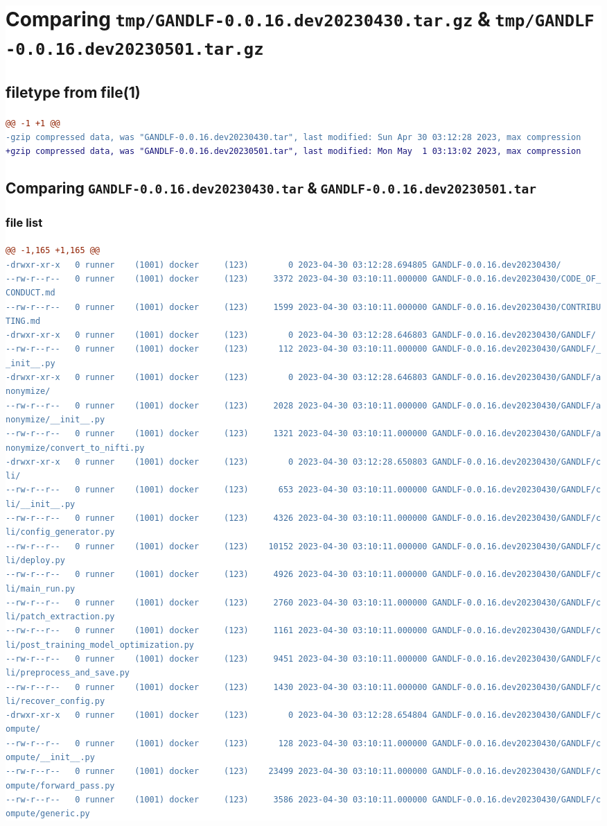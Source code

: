 # Comparing `tmp/GANDLF-0.0.16.dev20230430.tar.gz` & `tmp/GANDLF-0.0.16.dev20230501.tar.gz`

## filetype from file(1)

```diff
@@ -1 +1 @@
-gzip compressed data, was "GANDLF-0.0.16.dev20230430.tar", last modified: Sun Apr 30 03:12:28 2023, max compression
+gzip compressed data, was "GANDLF-0.0.16.dev20230501.tar", last modified: Mon May  1 03:13:02 2023, max compression
```

## Comparing `GANDLF-0.0.16.dev20230430.tar` & `GANDLF-0.0.16.dev20230501.tar`

### file list

```diff
@@ -1,165 +1,165 @@
-drwxr-xr-x   0 runner    (1001) docker     (123)        0 2023-04-30 03:12:28.694805 GANDLF-0.0.16.dev20230430/
--rw-r--r--   0 runner    (1001) docker     (123)     3372 2023-04-30 03:10:11.000000 GANDLF-0.0.16.dev20230430/CODE_OF_CONDUCT.md
--rw-r--r--   0 runner    (1001) docker     (123)     1599 2023-04-30 03:10:11.000000 GANDLF-0.0.16.dev20230430/CONTRIBUTING.md
-drwxr-xr-x   0 runner    (1001) docker     (123)        0 2023-04-30 03:12:28.646803 GANDLF-0.0.16.dev20230430/GANDLF/
--rw-r--r--   0 runner    (1001) docker     (123)      112 2023-04-30 03:10:11.000000 GANDLF-0.0.16.dev20230430/GANDLF/__init__.py
-drwxr-xr-x   0 runner    (1001) docker     (123)        0 2023-04-30 03:12:28.646803 GANDLF-0.0.16.dev20230430/GANDLF/anonymize/
--rw-r--r--   0 runner    (1001) docker     (123)     2028 2023-04-30 03:10:11.000000 GANDLF-0.0.16.dev20230430/GANDLF/anonymize/__init__.py
--rw-r--r--   0 runner    (1001) docker     (123)     1321 2023-04-30 03:10:11.000000 GANDLF-0.0.16.dev20230430/GANDLF/anonymize/convert_to_nifti.py
-drwxr-xr-x   0 runner    (1001) docker     (123)        0 2023-04-30 03:12:28.650803 GANDLF-0.0.16.dev20230430/GANDLF/cli/
--rw-r--r--   0 runner    (1001) docker     (123)      653 2023-04-30 03:10:11.000000 GANDLF-0.0.16.dev20230430/GANDLF/cli/__init__.py
--rw-r--r--   0 runner    (1001) docker     (123)     4326 2023-04-30 03:10:11.000000 GANDLF-0.0.16.dev20230430/GANDLF/cli/config_generator.py
--rw-r--r--   0 runner    (1001) docker     (123)    10152 2023-04-30 03:10:11.000000 GANDLF-0.0.16.dev20230430/GANDLF/cli/deploy.py
--rw-r--r--   0 runner    (1001) docker     (123)     4926 2023-04-30 03:10:11.000000 GANDLF-0.0.16.dev20230430/GANDLF/cli/main_run.py
--rw-r--r--   0 runner    (1001) docker     (123)     2760 2023-04-30 03:10:11.000000 GANDLF-0.0.16.dev20230430/GANDLF/cli/patch_extraction.py
--rw-r--r--   0 runner    (1001) docker     (123)     1161 2023-04-30 03:10:11.000000 GANDLF-0.0.16.dev20230430/GANDLF/cli/post_training_model_optimization.py
--rw-r--r--   0 runner    (1001) docker     (123)     9451 2023-04-30 03:10:11.000000 GANDLF-0.0.16.dev20230430/GANDLF/cli/preprocess_and_save.py
--rw-r--r--   0 runner    (1001) docker     (123)     1430 2023-04-30 03:10:11.000000 GANDLF-0.0.16.dev20230430/GANDLF/cli/recover_config.py
-drwxr-xr-x   0 runner    (1001) docker     (123)        0 2023-04-30 03:12:28.654804 GANDLF-0.0.16.dev20230430/GANDLF/compute/
--rw-r--r--   0 runner    (1001) docker     (123)      128 2023-04-30 03:10:11.000000 GANDLF-0.0.16.dev20230430/GANDLF/compute/__init__.py
--rw-r--r--   0 runner    (1001) docker     (123)    23499 2023-04-30 03:10:11.000000 GANDLF-0.0.16.dev20230430/GANDLF/compute/forward_pass.py
--rw-r--r--   0 runner    (1001) docker     (123)     3586 2023-04-30 03:10:11.000000 GANDLF-0.0.16.dev20230430/GANDLF/compute/generic.py
```
